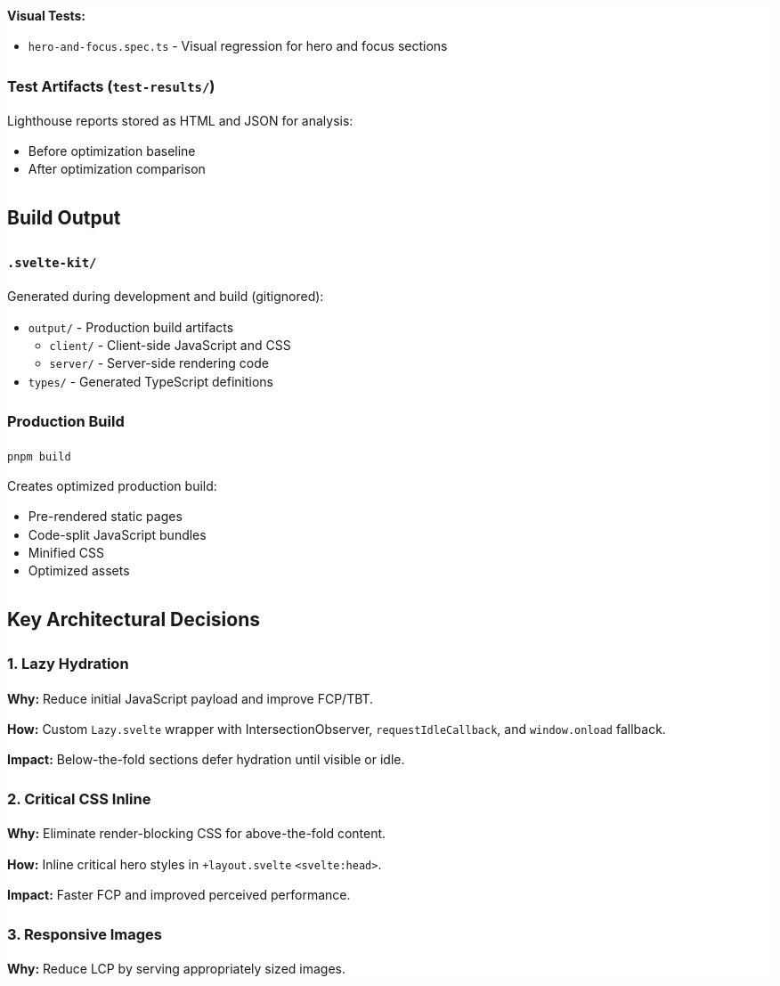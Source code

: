 **Visual Tests:**
- `hero-and-focus.spec.ts` - Visual regression for hero and focus sections

### Test Artifacts (`test-results/`)

Lighthouse reports stored as HTML and JSON for analysis:
- Before optimization baseline
- After optimization comparison

## Build Output

### `.svelte-kit/`

Generated during development and build (gitignored):
- `output/` - Production build artifacts
  - `client/` - Client-side JavaScript and CSS
  - `server/` - Server-side rendering code
- `types/` - Generated TypeScript definitions

### Production Build

```bash
pnpm build
```

Creates optimized production build:
- Pre-rendered static pages
- Code-split JavaScript bundles
- Minified CSS
- Optimized assets

## Key Architectural Decisions

### 1. Lazy Hydration

**Why:** Reduce initial JavaScript payload and improve FCP/TBT.

**How:** Custom `Lazy.svelte` wrapper with IntersectionObserver, `requestIdleCallback`, and `window.onload` fallback.

**Impact:** Below-the-fold sections defer hydration until visible or idle.

### 2. Critical CSS Inline

**Why:** Eliminate render-blocking CSS for above-the-fold content.

**How:** Inline critical hero styles in `+layout.svelte` `<svelte:head>`.

**Impact:** Faster FCP and improved perceived performance.

### 3. Responsive Images

**Why:** Reduce LCP by serving appropriately sized images.
